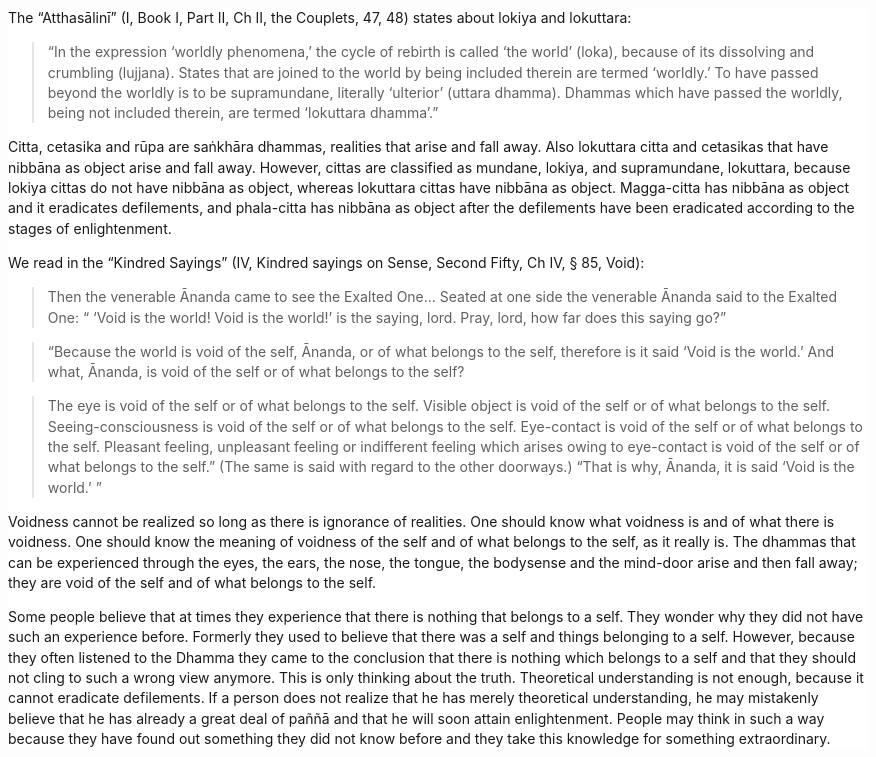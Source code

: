 The “Atthasālinī” (I, Book I, Part II, Ch II, the
Couplets, 47, 48) states about lokiya and lokuttara:

> “In the expression ‘worldly phenomena,’ the cycle of rebirth is called
‘the world’ (loka), because of its dissolving and crumbling (lujjana).
States that are joined to the world by being included therein are termed
‘worldly.’ To have passed beyond the worldly is to be supramundane,
literally ‘ulterior’ (uttara dhamma). Dhammas which have passed the
worldly, being not included therein, are termed ‘lokuttara dhamma’.”

Citta, cetasika and rūpa are saṅkhāra dhammas, realities
that arise and fall away. Also lokuttara citta and cetasikas that have
nibbāna as object arise and fall away. However, cittas are classified as
mundane, lokiya, and supramundane, lokuttara, because lokiya cittas do
not have nibbāna as object, whereas lokuttara cittas have nibbāna as
object. Magga-citta has nibbāna as object and it eradicates defilements,
and phala-citta has nibbāna as object after the defilements have been
eradicated according to the stages of enlightenment. 

We read in the “Kindred Sayings” (IV, Kindred sayings on
Sense, Second Fifty, Ch IV, § 85, Void): 

> Then the venerable Ānanda came to see the Exalted One... Seated at one
side the venerable Ānanda said to the Exalted One: “ ‘Void is the world!
Void is the world!’ is the saying, lord. Pray, lord, how far does this
saying go?”

> “Because the world is void of the self, Ānanda, or of what belongs to
the self, therefore is it said ‘Void is the world.’ And what, Ānanda, is
void of the self or of what belongs to the self?

> The eye is void of the self or of what belongs to the self. Visible
object is void of the self or of what belongs to the self.
Seeing-consciousness is void of the self or of what belongs to the self.
Eye-contact is void of the self or of what belongs to the self. Pleasant
feeling, unpleasant feeling or indifferent feeling which arises owing to
eye-contact is void of the self or of what belongs to the self.” (The
same is said with regard to the other doorways.) “That is why, Ānanda,
it is said ‘Void is the world.’ ”

Voidness cannot be realized so long as there is
ignorance of realities. One should know what voidness is and of what
there is voidness. One should know the meaning of voidness of the self
and of what belongs to the self, as it really is. The dhammas that can
be experienced through the eyes, the ears, the nose, the tongue, the
bodysense and the mind-door arise and then fall away; they are void of
the self and of what belongs to the self. 

Some people believe that at times they experience that
there is nothing that belongs to a self. They wonder why they did not
have such an experience before. Formerly they used to believe that there
was a self and things belonging to a self. However, because they often
listened to the Dhamma they came to the conclusion that there is nothing
which belongs to a self and that they should not cling to such a wrong
view anymore. This is only thinking about the truth. Theoretical
understanding is not enough, because it cannot eradicate defilements. If
a person does not realize that he has merely theoretical understanding,
he may mistakenly believe that he has already a great deal of paññā and
that he will soon attain enlightenment. People may think in such a way
because they have found out something they did not know before and they
take this knowledge for something extraordinary.
